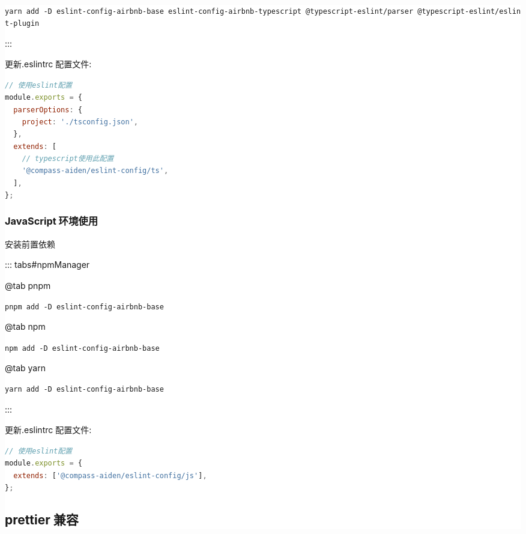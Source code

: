 ```shell
yarn add -D eslint-config-airbnb-base eslint-config-airbnb-typescript @typescript-eslint/parser @typescript-eslint/eslint-plugin
```

:::

更新.eslintrc 配置文件:

```javascript
// 使用eslint配置
module.exports = {
  parserOptions: {
    project: './tsconfig.json',
  },
  extends: [
    // typescript使用此配置
    '@compass-aiden/eslint-config/ts',
  ],
};
```

### JavaScript 环境使用

安装前置依赖

::: tabs#npmManager

@tab pnpm

```shell
pnpm add -D eslint-config-airbnb-base
```

@tab npm

```shell
npm add -D eslint-config-airbnb-base
```

@tab yarn

```shell
yarn add -D eslint-config-airbnb-base
```

:::

更新.eslintrc 配置文件:

```javascript
// 使用eslint配置
module.exports = {
  extends: ['@compass-aiden/eslint-config/js'],
};
```

## prettier 兼容
